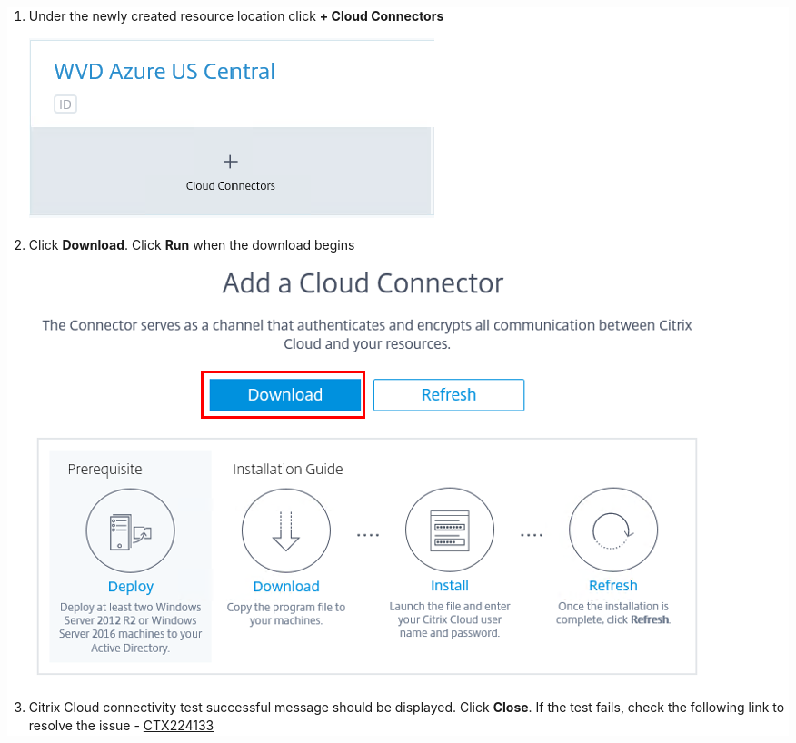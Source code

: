 1.  Under the newly created resource location click **+ Cloud Connectors**

    ![Resource Location - + Cloud Connector](/en-us/tech-zone/build/media/deployment-guides_cvads-windows-virtual-desktops_54.png)

1.  Click **Download**. Click **Run** when the download begins

    ![Resource Location - Download](/en-us/tech-zone/build/media/deployment-guides_cvads-windows-virtual-desktops_55.png)

1.  Citrix Cloud connectivity test successful message should be displayed. Click **Close**.
If the test fails, check the following link to resolve the issue - [CTX224133](https://support.citrix.com/article/CTX224133)
